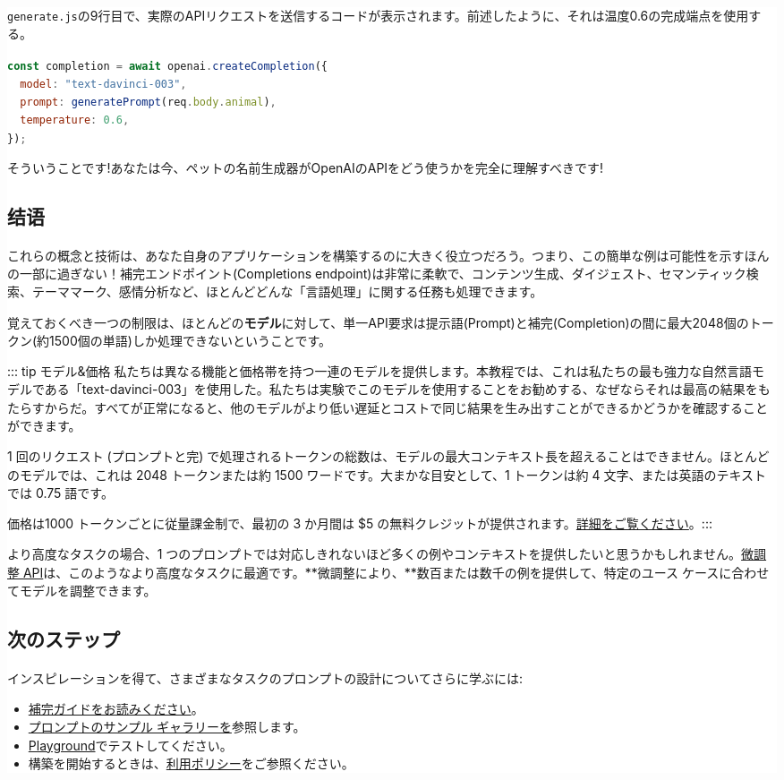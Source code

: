 `generate.js`の9行目で、実際のAPIリクエストを送信するコードが表示されます。前述したように、それは温度0.6の完成端点を使用する。

```javascript
const completion = await openai.createCompletion({
  model: "text-davinci-003",
  prompt: generatePrompt(req.body.animal),
  temperature: 0.6,
});
```

そういうことです!あなたは今、ペットの名前生成器がOpenAIのAPIをどう使うかを完全に理解すべきです!

## 结语

これらの概念と技術は、あなた自身のアプリケーションを構築するのに大きく役立つだろう。つまり、この簡単な例は可能性を示すほんの一部に過ぎない！補完エンドポイント(Completions endpoint)は非常に柔軟で、コンテンツ生成、ダイジェスト、セマンティック検索、テーママーク、感情分析など、ほとんどどんな「言語処理」に関する任務も処理できます。

覚えておくべき一つの制限は、ほとんどの**モデル**に対して、単一API要求は提示語(Prompt)と補完(Completion)の間に最大2048個のトークン(約1500個の単語)しか処理できないということです。

::: tip モデル&価格 私たちは異なる機能と価格帯を持つ一連のモデルを提供します。本教程では、これは私たちの最も強力な自然言語モデルである「text-davinci-003」を使用した。私たちは実験でこのモデルを使用することをお勧めする、なぜならそれは最高の結果をもたらすからだ。すべてが正常になると、他のモデルがより低い遅延とコストで同じ結果を生み出すことができるかどうかを確認することができます。

1 回のリクエスト (プロンプトと完) で処理されるトークンの総数は、モデルの最大コンテキスト長を超えることはできません。ほとんどのモデルでは、これは 2048 トークンまたは約 1500 ワードです。大まかな目安として、1 トークンは約 4 文字、または英語のテキストでは 0.75 語です。

価格は1000 トークンごとに従量課金制で、最初の 3 か月間は $5 の無料クレジットが提供されます。[詳細をご覧ください](https://openai.com/pricing)。:::

より高度なタスクの場合、1 つのプロンプトでは対応しきれないほど多くの例やコンテキストを提供したいと思うかもしれません。[微調整 API](https://platform.openai.com/docs/guides/fine-tuning)は、このようなより高度なタスクに最適です。**微調整により、**数百または数千の例を提供して、特定のユース ケースに合わせてモデルを調整できます。

## 次のステップ

インスピレーションを得て、さまざまなタスクのプロンプトの設計についてさらに学ぶには:

-   [補完ガイドをお読みください](https://platform.openai.com/docs/guides/completion)。
-   [プロンプトのサンプル ギャラリーを](https://platform.openai.com/examples)参照します。
-   [Playground](https://platform.openai.com/playground)でテストしてください。
-   構築を開始するときは、[利用ポリシー](https://openai.com/policies/usage-policies)をご参照ください。